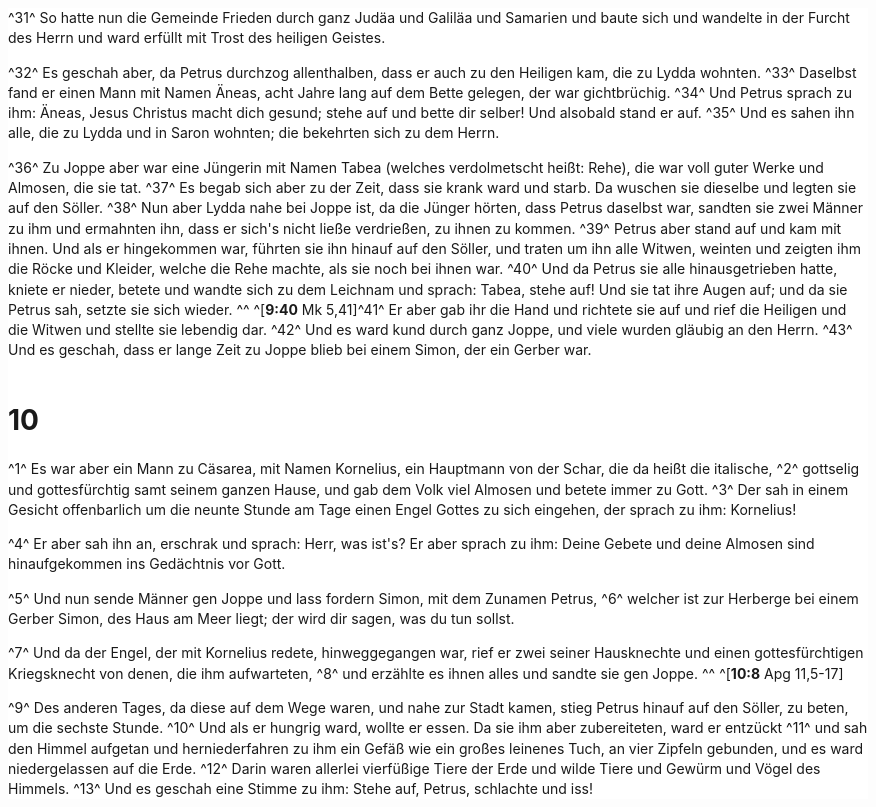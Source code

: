 ^31^ So hatte nun die Gemeinde Frieden durch ganz Judäa und Galiläa und Samarien und baute sich und wandelte in der Furcht des Herrn und ward erfüllt mit Trost des heiligen Geistes. 


^32^ Es geschah aber, da Petrus durchzog allenthalben, dass er auch zu den Heiligen kam, die zu Lydda wohnten. ^33^ Daselbst fand er einen Mann mit Namen Äneas, acht Jahre lang auf dem Bette gelegen, der war gichtbrüchig. ^34^ Und Petrus sprach zu ihm: Äneas, Jesus Christus macht dich gesund; stehe auf und bette dir selber! Und alsobald stand er auf. ^35^ Und es sahen ihn alle, die zu Lydda und in Saron wohnten; die bekehrten sich zu dem Herrn. 


^36^ Zu Joppe aber war eine Jüngerin mit Namen Tabea (welches verdolmetscht heißt: Rehe), die war voll guter Werke und Almosen, die sie tat. ^37^ Es begab sich aber zu der Zeit, dass sie krank ward und starb. Da wuschen sie dieselbe und legten sie auf den Söller. ^38^ Nun aber Lydda nahe bei Joppe ist, da die Jünger hörten, dass Petrus daselbst war, sandten sie zwei Männer zu ihm und ermahnten ihn, dass er sich's nicht ließe verdrießen, zu ihnen zu kommen. ^39^ Petrus aber stand auf und kam mit ihnen. Und als er hingekommen war, führten sie ihn hinauf auf den Söller, und traten um ihn alle Witwen, weinten und zeigten ihm die Röcke und Kleider, welche die Rehe machte, als sie noch bei ihnen war. ^40^ Und da Petrus sie alle hinausgetrieben hatte, kniete er nieder, betete und wandte sich zu dem Leichnam und sprach: Tabea, stehe auf! Und sie tat ihre Augen auf; und da sie Petrus sah, setzte sie sich wieder. 
^^ 
^[**9:40** Mk 5,41]^41^ Er aber gab ihr die Hand und richtete sie auf und rief die Heiligen und die Witwen und stellte sie lebendig dar. ^42^ Und es ward kund durch ganz Joppe, und viele wurden gläubig an den Herrn. ^43^ Und es geschah, dass er lange Zeit zu Joppe blieb bei einem Simon, der ein Gerber war.
# 10
^1^ Es war aber ein Mann zu Cäsarea, mit Namen Kornelius, ein Hauptmann von der Schar, die da heißt die italische, ^2^ gottselig und gottesfürchtig samt seinem ganzen Hause, und gab dem Volk viel Almosen und betete immer zu Gott. ^3^ Der sah in einem Gesicht offenbarlich um die neunte Stunde am Tage einen Engel Gottes zu sich eingehen, der sprach zu ihm: Kornelius! 


^4^ Er aber sah ihn an, erschrak und sprach: Herr, was ist's? Er aber sprach zu ihm: Deine Gebete und deine Almosen sind hinaufgekommen ins Gedächtnis vor Gott. 


^5^ Und nun sende Männer gen Joppe und lass fordern Simon, mit dem Zunamen Petrus, ^6^ welcher ist zur Herberge bei einem Gerber Simon, des Haus am Meer liegt; der wird dir sagen, was du tun sollst. 


^7^ Und da der Engel, der mit Kornelius redete, hinweggegangen war, rief er zwei seiner Hausknechte und einen gottesfürchtigen Kriegsknecht von denen, die ihm aufwarteten, ^8^ und erzählte es ihnen alles und sandte sie gen Joppe. 
^^ 
^[**10:8** Apg 11,5-17]

^9^ Des anderen Tages, da diese auf dem Wege waren, und nahe zur Stadt kamen, stieg Petrus hinauf auf den Söller, zu beten, um die sechste Stunde. ^10^ Und als er hungrig ward, wollte er essen. Da sie ihm aber zubereiteten, ward er entzückt ^11^ und sah den Himmel aufgetan und herniederfahren zu ihm ein Gefäß wie ein großes leinenes Tuch, an vier Zipfeln gebunden, und es ward niedergelassen auf die Erde. ^12^ Darin waren allerlei vierfüßige Tiere der Erde und wilde Tiere und Gewürm und Vögel des Himmels. ^13^ Und es geschah eine Stimme zu ihm: Stehe auf, Petrus, schlachte und iss! 

